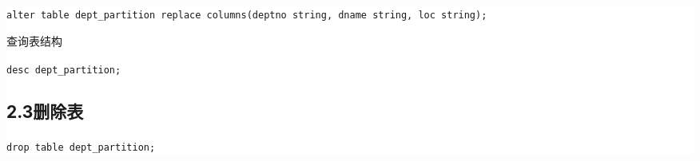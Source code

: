 ```mysql
alter table dept_partition replace columns(deptno string, dname string, loc string);
```

查询表结构

```mysql
desc dept_partition;
```

## 2.3删除表

```mysql
drop table dept_partition;
```

